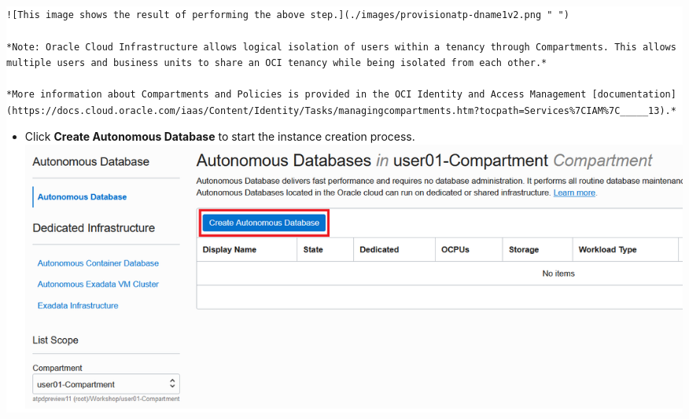     ![This image shows the result of performing the above step.](./images/provisionatp-dname1v2.png " ")

    *Note: Oracle Cloud Infrastructure allows logical isolation of users within a tenancy through Compartments. This allows multiple users and business units to share an OCI tenancy while being isolated from each other.*

    *More information about Compartments and Policies is provided in the OCI Identity and Access Management [documentation](https://docs.cloud.oracle.com/iaas/Content/Identity/Tasks/managingcompartments.htm?tocpath=Services%7CIAM%7C_____13).*

- Click **Create Autonomous Database** to start the instance creation process.
    ![This image shows the result of performing the above step.](./images/createATP-Dv2.png " ")
